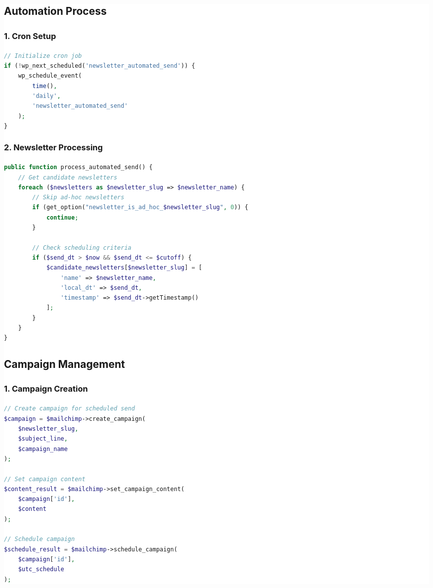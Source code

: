 ## Automation Process

### 1. Cron Setup
```php
// Initialize cron job
if (!wp_next_scheduled('newsletter_automated_send')) {
    wp_schedule_event(
        time(),
        'daily',
        'newsletter_automated_send'
    );
}
```

### 2. Newsletter Processing
```php
public function process_automated_send() {
    // Get candidate newsletters
    foreach ($newsletters as $newsletter_slug => $newsletter_name) {
        // Skip ad-hoc newsletters
        if (get_option("newsletter_is_ad_hoc_$newsletter_slug", 0)) {
            continue;
        }

        // Check scheduling criteria
        if ($send_dt > $now && $send_dt <= $cutoff) {
            $candidate_newsletters[$newsletter_slug] = [
                'name' => $newsletter_name,
                'local_dt' => $send_dt,
                'timestamp' => $send_dt->getTimestamp()
            ];
        }
    }
}
```

## Campaign Management

### 1. Campaign Creation
```php
// Create campaign for scheduled send
$campaign = $mailchimp->create_campaign(
    $newsletter_slug,
    $subject_line,
    $campaign_name
);

// Set campaign content
$content_result = $mailchimp->set_campaign_content(
    $campaign['id'],
    $content
);

// Schedule campaign
$schedule_result = $mailchimp->schedule_campaign(
    $campaign['id'],
    $utc_schedule
);
```
